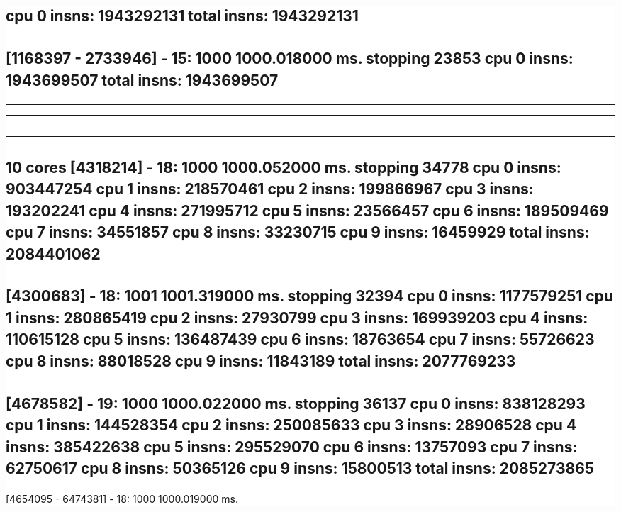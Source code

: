 cpu 0 insns: 1943292131
total insns: 1943292131
--------------------------------------------------------------------------------
[1168397 - 2733946] - 15: 1000
1000.018000 ms.
stopping 23853
cpu 0 insns: 1943699507
total insns: 1943699507
--------------------------------------------------------------------------------
--------------------------------------------------------------------------------
--------------------------------------------------------------------------------
--------------------------------------------------------------------------------

--------------------------------------------------------------------------------
10 cores
[4318214] - 18: 1000
1000.052000 ms.
stopping 34778
cpu 0 insns: 903447254
cpu 1 insns: 218570461
cpu 2 insns: 199866967
cpu 3 insns: 193202241
cpu 4 insns: 271995712
cpu 5 insns: 23566457
cpu 6 insns: 189509469
cpu 7 insns: 34551857
cpu 8 insns: 33230715
cpu 9 insns: 16459929
total insns: 2084401062
--------------------------------------------------------------------------------
[4300683] - 18: 1001
1001.319000 ms.
stopping 32394
cpu 0 insns: 1177579251
cpu 1 insns: 280865419
cpu 2 insns: 27930799
cpu 3 insns: 169939203
cpu 4 insns: 110615128
cpu 5 insns: 136487439
cpu 6 insns: 18763654
cpu 7 insns: 55726623
cpu 8 insns: 88018528
cpu 9 insns: 11843189
total insns: 2077769233
--------------------------------------------------------------------------------
[4678582] - 19: 1000
1000.022000 ms.
stopping 36137
cpu 0 insns: 838128293
cpu 1 insns: 144528354
cpu 2 insns: 250085633
cpu 3 insns: 28906528
cpu 4 insns: 385422638
cpu 5 insns: 295529070
cpu 6 insns: 13757093
cpu 7 insns: 62750617
cpu 8 insns: 50365126
cpu 9 insns: 15800513
total insns: 2085273865
--------------------------------------------------------------------------------
[4654095 - 6474381] - 18: 1000
1000.019000 ms.